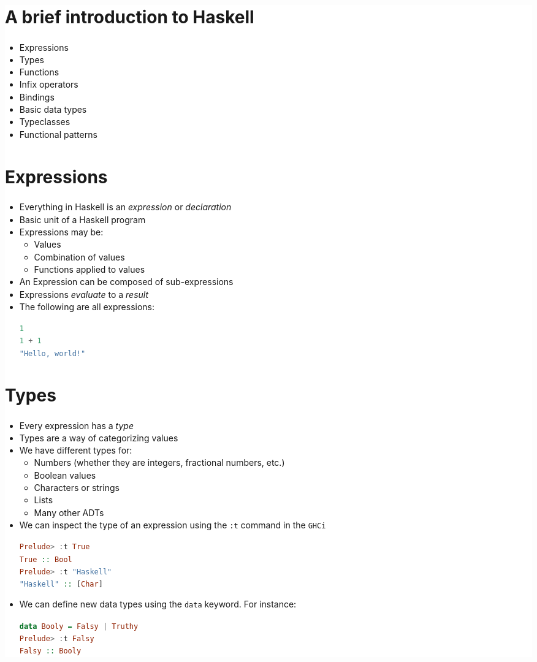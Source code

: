 # A brief introduction to Haskell

* Expressions<br>
* Types<br>
* Functions<br>
* Infix operators<br>
* Bindings<br>
* Basic data types<br>
* Typeclasses<br>
* Functional patterns<br>

# Expressions

* Everything in Haskell is an *expression* or *declaration*
* Basic unit of a Haskell program
* Expressions may be:
    * Values
    * Combination of values
    * Functions applied to values
* An Expression can be composed of sub-expressions
* Expressions *evaluate* to a *result*
* The following are all expressions:
    ```haskell
    1
    1 + 1
    "Hello, world!"
    ```

# Types

* Every expression has a *type*
* Types are a way of categorizing values
* We have different types for:
    * Numbers (whether they are integers, fractional numbers, etc.)
    * Boolean values
    * Characters or strings
    * Lists
    * Many other ADTs
* We can inspect the type of an expression using the `:t` command in the `GHCi`
    ```haskell
    Prelude> :t True
    True :: Bool
    Prelude> :t "Haskell"
    "Haskell" :: [Char]
    ```
* We can define new data types using the `data` keyword. For instance:
    ```haskell
    data Booly = Falsy | Truthy
    Prelude> :t Falsy
    Falsy :: Booly
    ```
